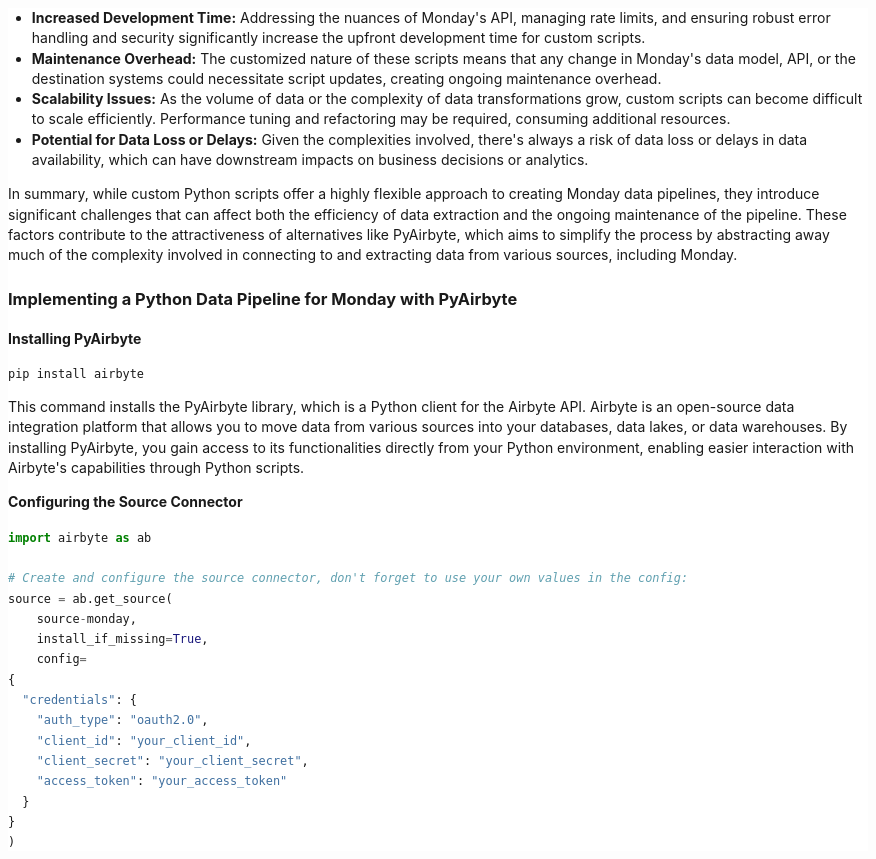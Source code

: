 - **Increased Development Time:** Addressing the nuances of Monday's API, managing rate limits, and ensuring robust error handling and security significantly increase the upfront development time for custom scripts.
- **Maintenance Overhead:** The customized nature of these scripts means that any change in Monday's data model, API, or the destination systems could necessitate script updates, creating ongoing maintenance overhead.
- **Scalability Issues:** As the volume of data or the complexity of data transformations grow, custom scripts can become difficult to scale efficiently. Performance tuning and refactoring may be required, consuming additional resources.
- **Potential for Data Loss or Delays:** Given the complexities involved, there's always a risk of data loss or delays in data availability, which can have downstream impacts on business decisions or analytics.

In summary, while custom Python scripts offer a highly flexible approach to creating Monday data pipelines, they introduce significant challenges that can affect both the efficiency of data extraction and the ongoing maintenance of the pipeline. These factors contribute to the attractiveness of alternatives like PyAirbyte, which aims to simplify the process by abstracting away much of the complexity involved in connecting to and extracting data from various sources, including Monday.

### Implementing a Python Data Pipeline for Monday with PyAirbyte

**Installing PyAirbyte**

```python
pip install airbyte
```

This command installs the PyAirbyte library, which is a Python client for the Airbyte API. Airbyte is an open-source data integration platform that allows you to move data from various sources into your databases, data lakes, or data warehouses. By installing PyAirbyte, you gain access to its functionalities directly from your Python environment, enabling easier interaction with Airbyte's capabilities through Python scripts.

**Configuring the Source Connector**

```python
import airbyte as ab

# Create and configure the source connector, don't forget to use your own values in the config:
source = ab.get_source(
    source-monday,
    install_if_missing=True,
    config=
{
  "credentials": {
    "auth_type": "oauth2.0",
    "client_id": "your_client_id",
    "client_secret": "your_client_secret",
    "access_token": "your_access_token"
  }
}
)
```
